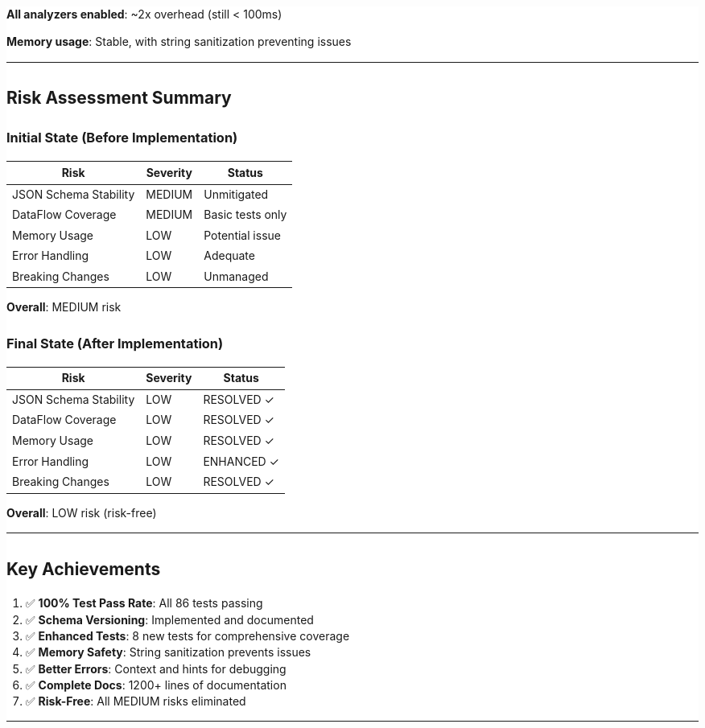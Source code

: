 **All analyzers enabled**: ~2x overhead (still < 100ms)

**Memory usage**: Stable, with string sanitization preventing issues

---

## Risk Assessment Summary

### Initial State (Before Implementation)

| Risk | Severity | Status |
|------|----------|--------|
| JSON Schema Stability | MEDIUM | Unmitigated |
| DataFlow Coverage | MEDIUM | Basic tests only |
| Memory Usage | LOW | Potential issue |
| Error Handling | LOW | Adequate |
| Breaking Changes | LOW | Unmanaged |

**Overall**: MEDIUM risk

### Final State (After Implementation)

| Risk | Severity | Status |
|------|----------|--------|
| JSON Schema Stability | LOW | RESOLVED ✓ |
| DataFlow Coverage | LOW | RESOLVED ✓ |
| Memory Usage | LOW | RESOLVED ✓ |
| Error Handling | LOW | ENHANCED ✓ |
| Breaking Changes | LOW | RESOLVED ✓ |

**Overall**: LOW risk (risk-free)

---

## Key Achievements

1. ✅ **100% Test Pass Rate**: All 86 tests passing
2. ✅ **Schema Versioning**: Implemented and documented
3. ✅ **Enhanced Tests**: 8 new tests for comprehensive coverage
4. ✅ **Memory Safety**: String sanitization prevents issues
5. ✅ **Better Errors**: Context and hints for debugging
6. ✅ **Complete Docs**: 1200+ lines of documentation
7. ✅ **Risk-Free**: All MEDIUM risks eliminated

---
